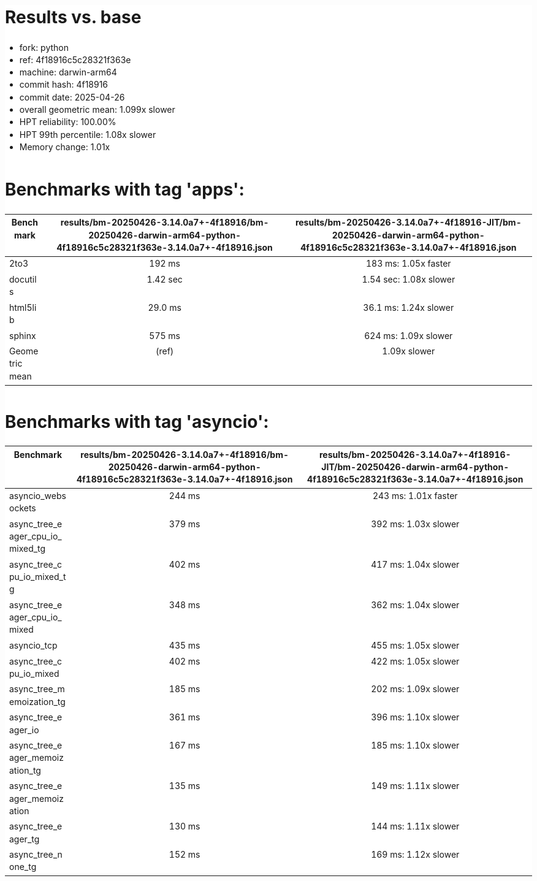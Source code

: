 # Results vs. base

- fork: python
- ref: 4f18916c5c28321f363e
- machine: darwin-arm64
- commit hash: 4f18916
- commit date: 2025-04-26
- overall geometric mean: 1.099x slower
- HPT reliability: 100.00%
- HPT 99th percentile: 1.08x slower
- Memory change: 1.01x

Benchmarks with tag 'apps':
===========================

| Benchmark      | results/bm-20250426-3.14.0a7+-4f18916/bm-20250426-darwin-arm64-python-4f18916c5c28321f363e-3.14.0a7+-4f18916.json | results/bm-20250426-3.14.0a7+-4f18916-JIT/bm-20250426-darwin-arm64-python-4f18916c5c28321f363e-3.14.0a7+-4f18916.json |
|----------------|:-----------------------------------------------------------------------------------------------------------------:|:---------------------------------------------------------------------------------------------------------------------:|
| 2to3           | 192 ms                                                                                                            | 183 ms: 1.05x faster                                                                                                  |
| docutils       | 1.42 sec                                                                                                          | 1.54 sec: 1.08x slower                                                                                                |
| html5lib       | 29.0 ms                                                                                                           | 36.1 ms: 1.24x slower                                                                                                 |
| sphinx         | 575 ms                                                                                                            | 624 ms: 1.09x slower                                                                                                  |
| Geometric mean | (ref)                                                                                                             | 1.09x slower                                                                                                          |

Benchmarks with tag 'asyncio':
==============================

| Benchmark                        | results/bm-20250426-3.14.0a7+-4f18916/bm-20250426-darwin-arm64-python-4f18916c5c28321f363e-3.14.0a7+-4f18916.json | results/bm-20250426-3.14.0a7+-4f18916-JIT/bm-20250426-darwin-arm64-python-4f18916c5c28321f363e-3.14.0a7+-4f18916.json |
|----------------------------------|:-----------------------------------------------------------------------------------------------------------------:|:---------------------------------------------------------------------------------------------------------------------:|
| asyncio_websockets               | 244 ms                                                                                                            | 243 ms: 1.01x faster                                                                                                  |
| async_tree_eager_cpu_io_mixed_tg | 379 ms                                                                                                            | 392 ms: 1.03x slower                                                                                                  |
| async_tree_cpu_io_mixed_tg       | 402 ms                                                                                                            | 417 ms: 1.04x slower                                                                                                  |
| async_tree_eager_cpu_io_mixed    | 348 ms                                                                                                            | 362 ms: 1.04x slower                                                                                                  |
| asyncio_tcp                      | 435 ms                                                                                                            | 455 ms: 1.05x slower                                                                                                  |
| async_tree_cpu_io_mixed          | 402 ms                                                                                                            | 422 ms: 1.05x slower                                                                                                  |
| async_tree_memoization_tg        | 185 ms                                                                                                            | 202 ms: 1.09x slower                                                                                                  |
| async_tree_eager_io              | 361 ms                                                                                                            | 396 ms: 1.10x slower                                                                                                  |
| async_tree_eager_memoization_tg  | 167 ms                                                                                                            | 185 ms: 1.10x slower                                                                                                  |
| async_tree_eager_memoization     | 135 ms                                                                                                            | 149 ms: 1.11x slower                                                                                                  |
| async_tree_eager_tg              | 130 ms                                                                                                            | 144 ms: 1.11x slower                                                                                                  |
| async_tree_none_tg               | 152 ms                                                                                                            | 169 ms: 1.12x slower                                                                                                  |